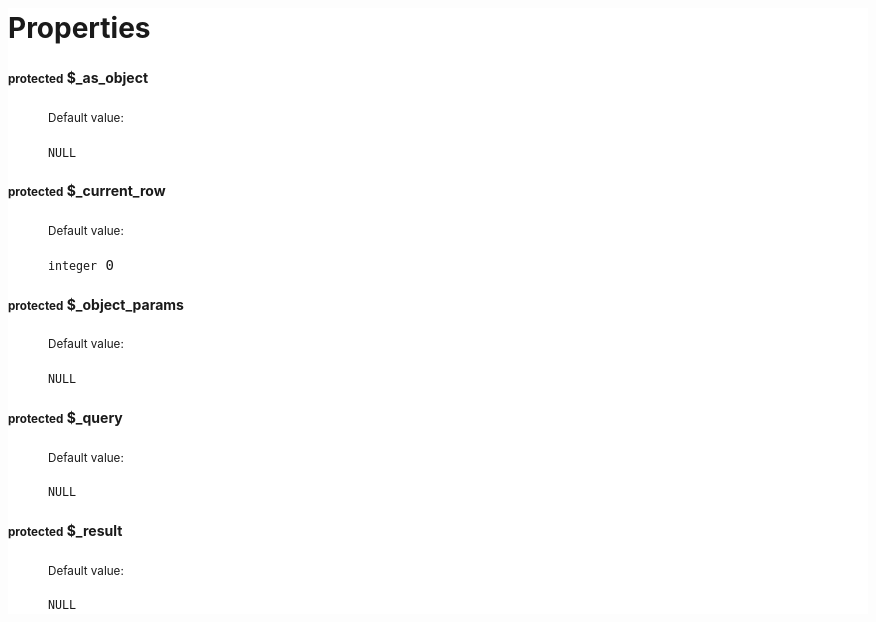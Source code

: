 </ul>
</div>
</div>
<h1 id='properties'>Properties</h1>
<div class='properties'>
<dl>
<dt>
<h4 id='property-_as_object'><small>protected</small>  <span class='blue'></span> $_as_object</h4>
</dt>
<dd>
 </dd>
<dd>
 </dd>
<dd>
<small>Default value:</small>
<br />
 <pre class="debug"><small>NULL</small></pre></dd>
<dt>
<h4 id='property-_current_row'><small>protected</small>  <span class='blue'></span> $_current_row</h4>
</dt>
<dd>
 </dd>
<dd>
 </dd>
<dd>
<small>Default value:</small>
<br />
 <pre class="debug"><small>integer</small> 0</pre></dd>
<dt>
<h4 id='property-_object_params'><small>protected</small>  <span class='blue'></span> $_object_params</h4>
</dt>
<dd>
 </dd>
<dd>
 </dd>
<dd>
<small>Default value:</small>
<br />
 <pre class="debug"><small>NULL</small></pre></dd>
<dt>
<h4 id='property-_query'><small>protected</small>  <span class='blue'></span> $_query</h4>
</dt>
<dd>
 </dd>
<dd>
 </dd>
<dd>
<small>Default value:</small>
<br />
 <pre class="debug"><small>NULL</small></pre></dd>
<dt>
<h4 id='property-_result'><small>protected</small>  <span class='blue'></span> $_result</h4>
</dt>
<dd>
 </dd>
<dd>
 </dd>
<dd>
<small>Default value:</small>
<br />
 <pre class="debug"><small>NULL</small></pre></dd>
<dt>